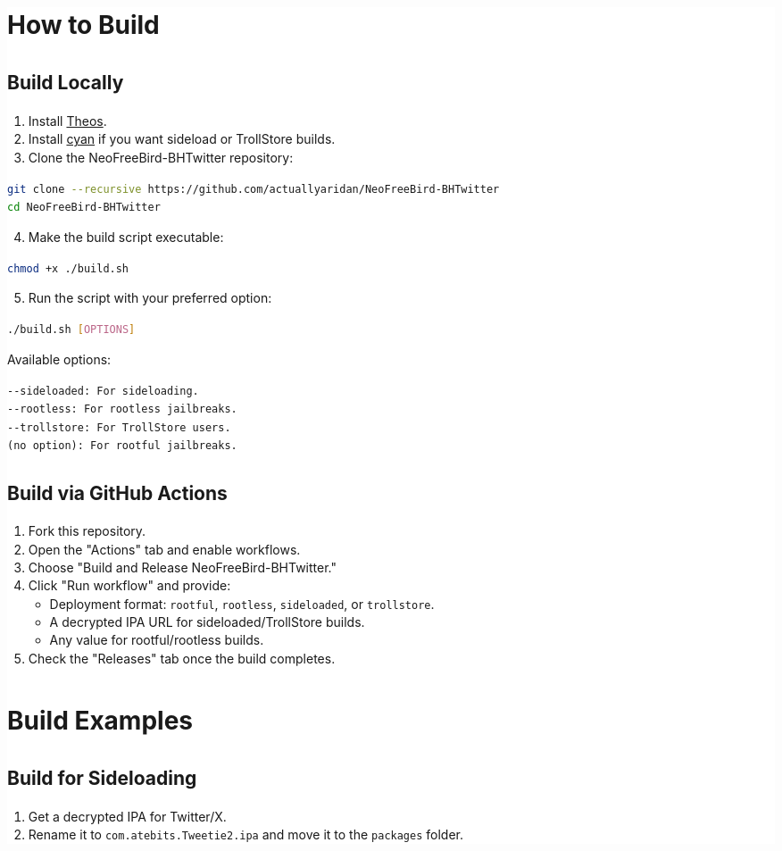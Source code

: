 # How to Build

## Build Locally

1. Install [Theos](https://github.com/theos/theos).
2. Install [cyan](https://github.com/asdfzxcvbn/pyzule-rw) if you want sideload or TrollStore builds.
3. Clone the NeoFreeBird-BHTwitter repository:

```bash
git clone --recursive https://github.com/actuallyaridan/NeoFreeBird-BHTwitter
cd NeoFreeBird-BHTwitter
```

4. Make the build script executable:

```bash
chmod +x ./build.sh
```

5. Run the script with your preferred option:

```bash
./build.sh [OPTIONS]
```

Available options:
```
--sideloaded: For sideloading.
--rootless: For rootless jailbreaks.
--trollstore: For TrollStore users.
(no option): For rootful jailbreaks.
```

## Build via GitHub Actions

1. Fork this repository.
2. Open the "Actions" tab and enable workflows.
3. Choose "Build and Release NeoFreeBird-BHTwitter."
4. Click "Run workflow" and provide:
   - Deployment format: `rootful`, `rootless`, `sideloaded`, or `trollstore`.
   - A decrypted IPA URL for sideloaded/TrollStore builds.
   - Any value for rootful/rootless builds.
5. Check the "Releases" tab once the build completes.

# Build Examples

## Build for Sideloading

1. Get a decrypted IPA for Twitter/X.
2. Rename it to `com.atebits.Tweetie2.ipa` and move it to the `packages` folder.

